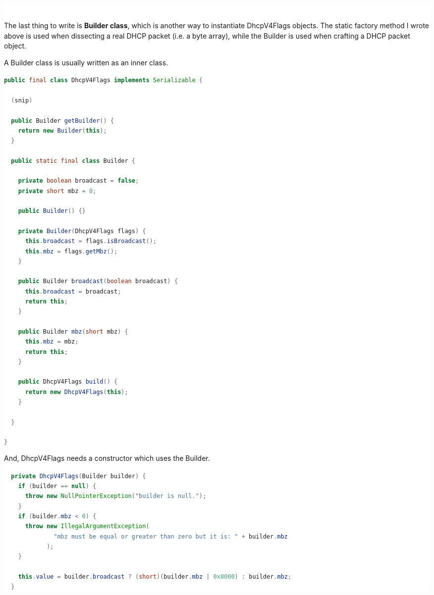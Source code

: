 <br>

The last thing to write is __Builder class__, which is another way to instantiate DhcpV4Flags objects.
The static factory method I wrote above is used when dissecting a real DHCP packet (i.e. a byte array), while the Builder is used when crafting a DHCP packet object.

A Builder class is usually written as an inner class.

```java
public final class DhcpV4Flags implements Serializable {

  (snip)

  public Builder getBuilder() {
    return new Builder(this);
  }

  public static final class Builder {

    private boolean broadcast = false;
    private short mbz = 0;

    public Builder() {}

    private Builder(DhcpV4Flags flags) {
      this.broadcast = flags.isBroadcast();
      this.mbz = flags.getMbz();
    }

    public Builder broadcast(boolean broadcast) {
      this.broadcast = broadcast;
      return this;
    }

    public Builder mbz(short mbz) {
      this.mbz = mbz;
      return this;
    }

    public DhcpV4Flags build() {
      return new DhcpV4Flags(this);
    }

  }

}
```

And, DhcpV4Flags needs a constructor which uses the Builder.

```java
  private DhcpV4Flags(Builder builder) {
    if (builder == null) {
      throw new NullPointerException("builder is null.");
    }
    if (builder.mbz < 0) {
      throw new IllegalArgumentException(
              "mbz must be equal or greater than zero but it is: " + builder.mbz
            );
    }

    this.value = builder.broadcast ? (short)(builder.mbz | 0x8000) : builder.mbz;
  }
```
